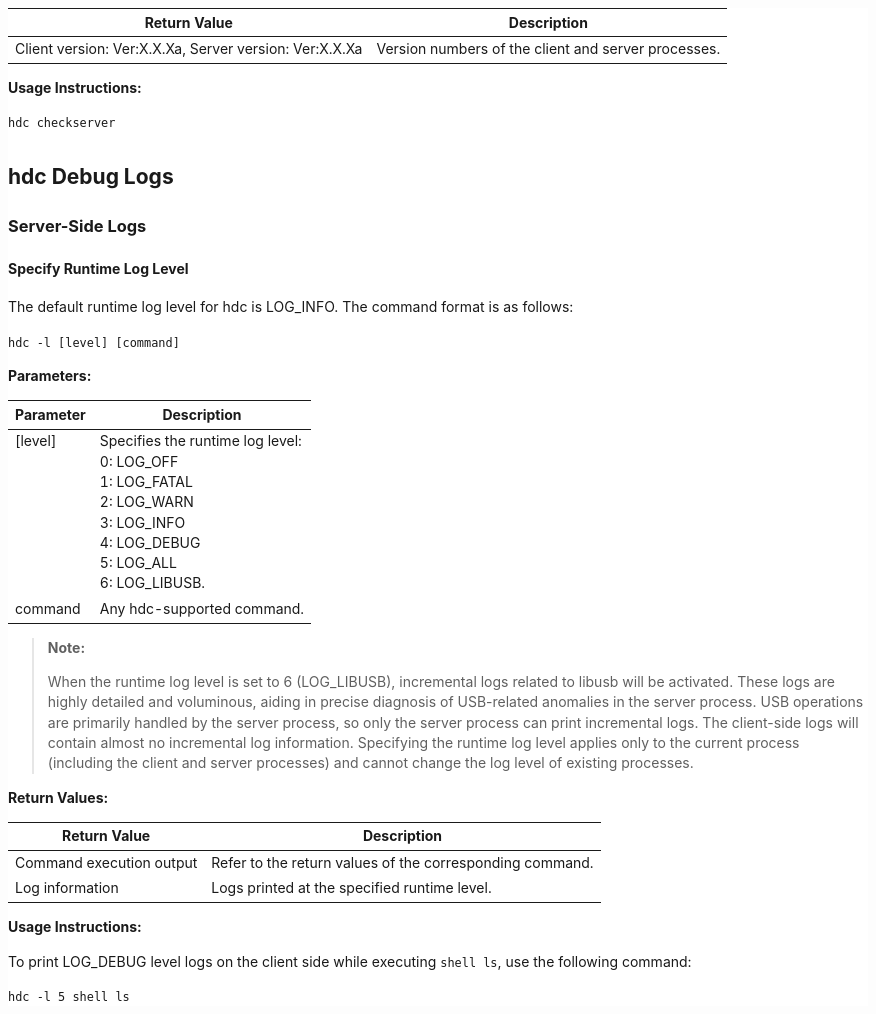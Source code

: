 | Return Value | Description |
| ------------ | ----------- |
| Client version: Ver:X.X.Xa, Server version: Ver:X.X.Xa | Version numbers of the client and server processes. |

**Usage Instructions:**

```shell
hdc checkserver
```

## hdc Debug Logs

### Server-Side Logs

#### Specify Runtime Log Level

The default runtime log level for hdc is LOG_INFO. The command format is as follows:

```shell
hdc -l [level] [command]
```

**Parameters:**

| Parameter | Description |
| --------- | ----------- |
| [level]   | Specifies the runtime log level:<br/>0: LOG_OFF<br/>1: LOG_FATAL<br/>2: LOG_WARN<br/>3: LOG_INFO<br/>4: LOG_DEBUG<br/>5: LOG_ALL<br/>6: LOG_LIBUSB. |
| command   | Any hdc-supported command. |

> **Note:**
>
> When the runtime log level is set to 6 (LOG_LIBUSB), incremental logs related to libusb will be activated. These logs are highly detailed and voluminous, aiding in precise diagnosis of USB-related anomalies in the server process. USB operations are primarily handled by the server process, so only the server process can print incremental logs. The client-side logs will contain almost no incremental log information.
> Specifying the runtime log level applies only to the current process (including the client and server processes) and cannot change the log level of existing processes.

**Return Values:**

| Return Value | Description |
| ------------ | ----------- |
| Command execution output | Refer to the return values of the corresponding command. |
| Log information | Logs printed at the specified runtime level. |

**Usage Instructions:**

To print LOG_DEBUG level logs on the client side while executing `shell ls`, use the following command:

```shell
hdc -l 5 shell ls
```
